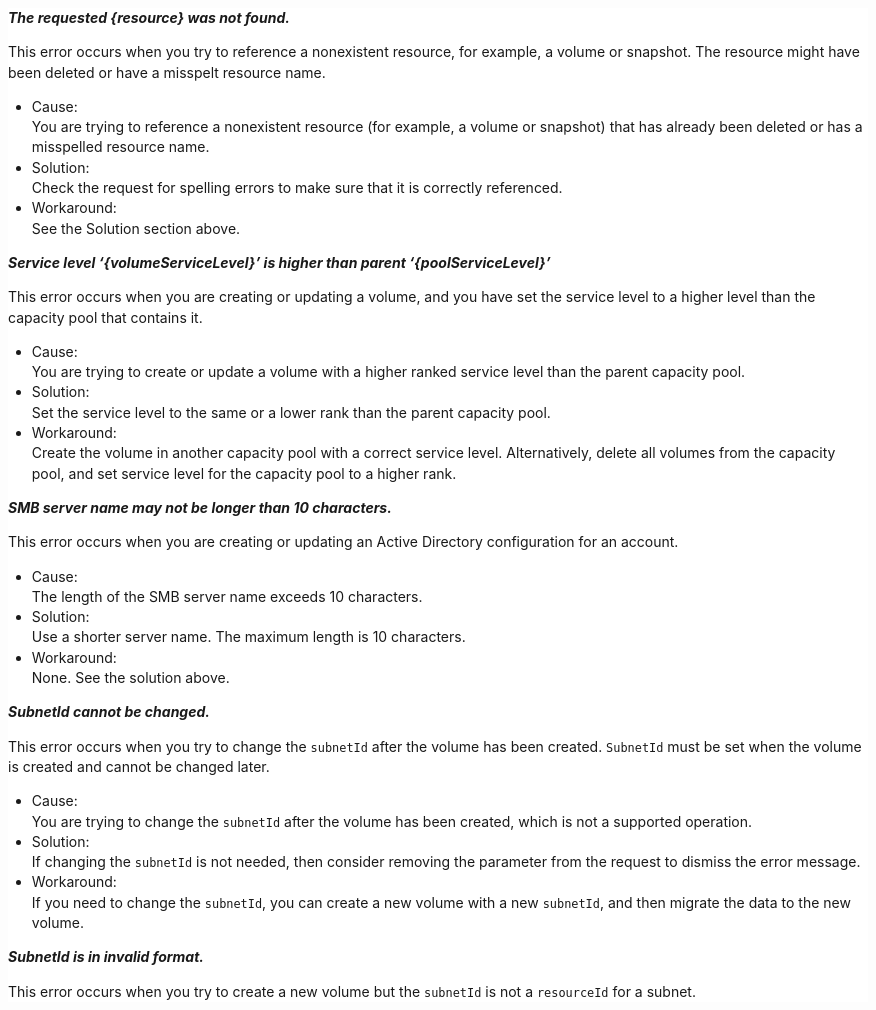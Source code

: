 ***The requested {resource} was not found.***

This error occurs when you try to reference a nonexistent resource, for example, a volume or snapshot. The resource might have been deleted or have a misspelt resource name.

* Cause:   
You are trying to reference a nonexistent resource (for example, a volume or snapshot) that has already been deleted or has a misspelled resource name.
* Solution:   
Check the request for spelling errors to make sure that it is correctly referenced.
* Workaround:   
See the Solution section above.

***Service level ‘{volumeServiceLevel}’ is higher than parent ‘{poolServiceLevel}’***

This error occurs when you are creating or updating a volume, and you have set the service level to a higher level than the capacity pool that contains it.

* Cause:   
You are trying to create or update a volume with a higher ranked service level than the parent capacity pool.
* Solution:   
Set the service level to the same or a lower rank than the parent capacity pool.
* Workaround:   
Create the volume in another capacity pool with a correct service level. Alternatively, delete all volumes from the capacity pool, and set service level for the capacity pool to a higher rank.

***SMB server name may not be longer than 10 characters.***

This error occurs when you are creating or updating an Active Directory configuration for an account.

* Cause:   
The length of the SMB server name exceeds 10 characters.
* Solution:   
Use a shorter server name. The maximum length is 10 characters.
* Workaround:   
None.  See the solution above. 

***SubnetId cannot be changed.***

This error occurs when you try to change the `subnetId` after the volume has been created.  `SubnetId` must be set when the volume is created and cannot be changed later.

* Cause:   
You are trying to change the `subnetId` after the volume has been created, which is not a supported operation. 
* Solution:   
If changing the `subnetId` is not needed, then consider removing the parameter from the request to dismiss the error message.
* Workaround:   
If you need to change the `subnetId`, you can create a new volume with a new `subnetId`, and then migrate the data to the new volume.

***SubnetId is in invalid format.***

This error occurs when you try to create a new volume but the `subnetId` is not a `resourceId` for a subnet.
